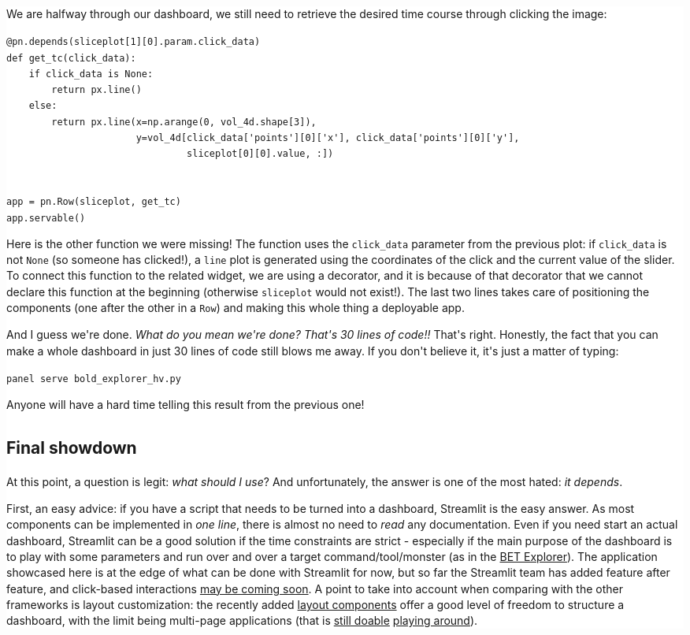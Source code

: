 We are halfway through our dashboard, we still need to retrieve the desired time course through clicking the image:

```
@pn.depends(sliceplot[1][0].param.click_data)
def get_tc(click_data):
    if click_data is None:
        return px.line()
    else:
        return px.line(x=np.arange(0, vol_4d.shape[3]),
                       y=vol_4d[click_data['points'][0]['x'], click_data['points'][0]['y'],
                                sliceplot[0][0].value, :])


app = pn.Row(sliceplot, get_tc)
app.servable()
```

Here is the other function we were missing! The function uses the `click_data` parameter from the previous plot: if `click_data` is not `None` (so someone has clicked!), a `line` plot is generated using the coordinates of the click and the current value of the slider. To connect this function to the related widget, we are using a decorator, and it is because of that decorator that we cannot declare this function at the beginning (otherwise `sliceplot` would not exist!). The last two lines takes care of positioning the components (one after the other in a `Row`) and making this whole thing a deployable app.

And I guess we're done. _What do you mean we're done? That's 30 lines of code!!_ That's right. Honestly, the fact that you can make a whole dashboard in just 30 lines of code still blows me away. If you don't believe it, it's just a matter of typing:

```
panel serve bold_explorer_hv.py
```

Anyone will have a hard time telling this result from the previous one!


## Final showdown


At this point, a question is legit: _what should I use_? And unfortunately, the answer is one of the most hated: _it depends_.

First, an easy advice: if you have a script that needs to be turned into a dashboard, Streamlit is the easy answer. As most components can be implemented in _one line_, there is almost no need to _read_ any documentation. Even if you need start an actual dashboard, Streamlit can be a good solution if the time constraints are strict - especially if the main purpose of the dashboard is to play with some parameters and run over and over a target command/tool/monster (as in the [BET Explorer](https://neurosnippets.com/posts/quick-stripper/#post)). The application showcased here is at the edge of what can be done with Streamlit for now, but so far the Streamlit team has added feature after feature, and click-based interactions [may be coming soon](https://github.com/streamlit/streamlit/issues/494). A point to take into account when comparing with the other frameworks is layout customization: the recently added [layout components](https://blog.streamlit.io/introducing-new-layout-options-for-streamlit/ 'Streamlit layout') offer a good level of freedom to structure a dashboard, with the limit being multi-page applications (that is [still doable](https://discuss.streamlit.io/t/multi-page-apps/266 'Streamlit multi-page request') [playing around](https://discuss.streamlit.io/t/multi-page-app-with-session-state/3074 'Streamlit multi-page trick')).
